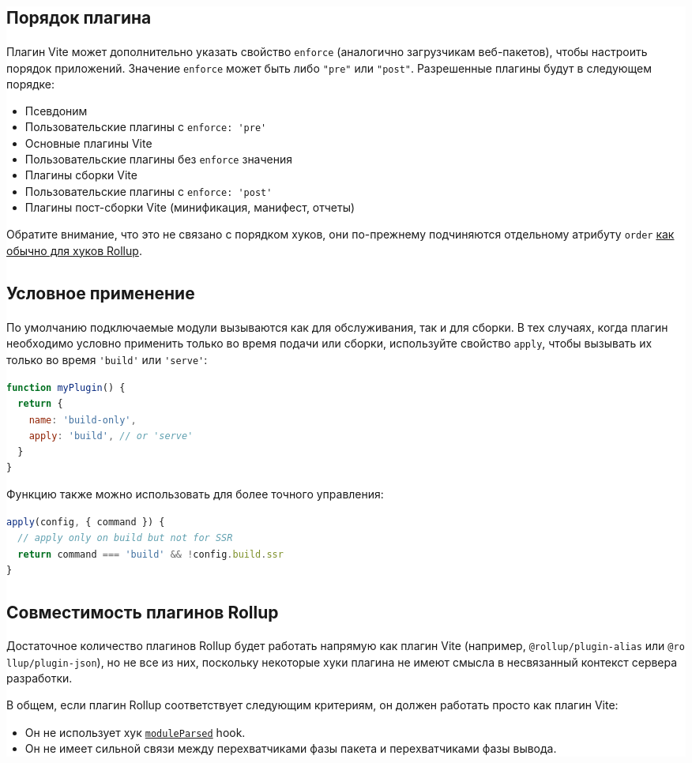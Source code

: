 ## Порядок плагина

Плагин Vite может дополнительно указать свойство `enforce` (аналогично загрузчикам веб-пакетов), чтобы настроить порядок приложений. Значение `enforce` может быть либо `"pre"` или `"post"`. Разрешенные плагины будут в следующем порядке:

- Псевдоним
- Пользовательские плагины с `enforce: 'pre'`
- Основные плагины Vite
- Пользовательские плагины без `enforce` значения
- Плагины сборки Vite
- Пользовательские плагины с `enforce: 'post'`
- Плагины пост-сборки Vite (минификация, манифест, отчеты)

Обратите внимание, что это не связано с порядком хуков, они по-прежнему подчиняются отдельному атрибуту `order` [как обычно для хуков Rollup](https://rollupjs.org/plugin-development/#build-hooks).

## Условное применение

По умолчанию подключаемые модули вызываются как для обслуживания, так и для сборки. В тех случаях, когда плагин необходимо условно применить только во время подачи или сборки, используйте свойство `apply`, чтобы вызывать их только во время `'build'` или `'serve'`:

```js
function myPlugin() {
  return {
    name: 'build-only',
    apply: 'build', // or 'serve'
  }
}
```

Функцию также можно использовать для более точного управления:

```js
apply(config, { command }) {
  // apply only on build but not for SSR
  return command === 'build' && !config.build.ssr
}
```

## Совместимость плагинов Rollup

Достаточное количество плагинов Rollup будет работать напрямую как плагин Vite (например, `@rollup/plugin-alias` или `@rollup/plugin-json`), но не все из них, поскольку некоторые хуки плагина не имеют смысла в несвязанный контекст сервера разработки.

В общем, если плагин Rollup соответствует следующим критериям, он должен работать просто как плагин Vite:

- Он не использует хук [`moduleParsed`](https://rollupjs.org/plugin-development/#moduleparsed) hook.
- Он не имеет сильной связи между перехватчиками фазы пакета и перехватчиками фазы вывода.
